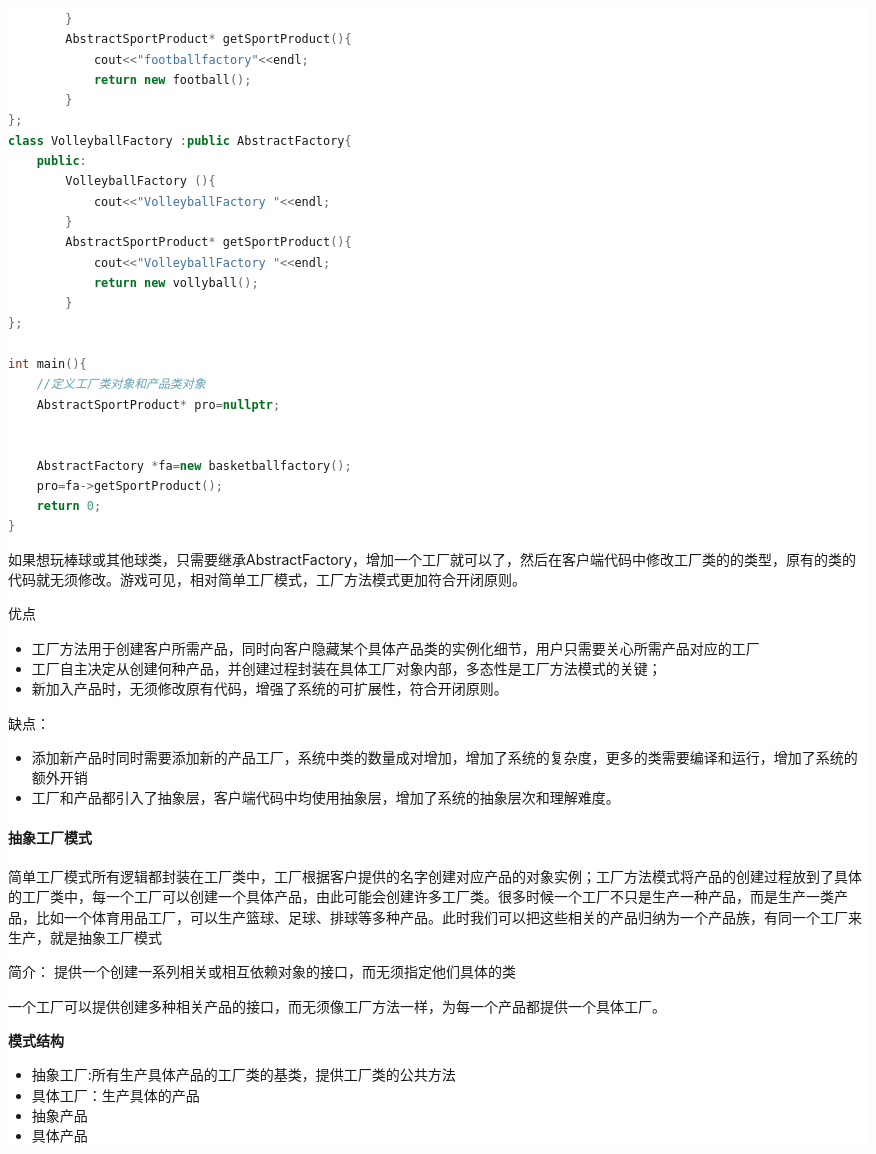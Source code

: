 ```c++
        }
        AbstractSportProduct* getSportProduct(){
            cout<<"footballfactory"<<endl;
            return new football();
        }
};
class VolleyballFactory :public AbstractFactory{
    public:
        VolleyballFactory (){
            cout<<"VolleyballFactory "<<endl;
        }
        AbstractSportProduct* getSportProduct(){
            cout<<"VolleyballFactory "<<endl;
            return new vollyball();
        }
};

int main(){
    //定义工厂类对象和产品类对象
    AbstractSportProduct* pro=nullptr;


    AbstractFactory *fa=new basketballfactory();
    pro=fa->getSportProduct();
    return 0;
}
```

如果想玩棒球或其他球类，只需要继承AbstractFactory，增加一个工厂就可以了，然后在客户端代码中修改工厂类的的类型，原有的类的代码就无须修改。游戏可见，相对简单工厂模式，工厂方法模式更加符合开闭原则。

优点

* 工厂方法用于创建客户所需产品，同时向客户隐藏某个具体产品类的实例化细节，用户只需要关心所需产品对应的工厂
* 工厂自主决定从创建何种产品，并创建过程封装在具体工厂对象内部，多态性是工厂方法模式的关键；
* 新加入产品时，无须修改原有代码，增强了系统的可扩展性，符合开闭原则。

缺点：

* 添加新产品时同时需要添加新的产品工厂，系统中类的数量成对增加，增加了系统的复杂度，更多的类需要编译和运行，增加了系统的额外开销
* 工厂和产品都引入了抽象层，客户端代码中均使用抽象层，增加了系统的抽象层次和理解难度。

#### 抽象工厂模式

简单工厂模式所有逻辑都封装在工厂类中，工厂根据客户提供的名字创建对应产品的对象实例；工厂方法模式将产品的创建过程放到了具体的工厂类中，每一个工厂可以创建一个具体产品，由此可能会创建许多工厂类。很多时候一个工厂不只是生产一种产品，而是生产一类产品，比如一个体育用品工厂，可以生产篮球、足球、排球等多种产品。此时我们可以把这些相关的产品归纳为一个产品族，有同一个工厂来生产，就是抽象工厂模式

简介：	提供一个创建一系列相关或相互依赖对象的接口，而无须指定他们具体的类

一个工厂可以提供创建多种相关产品的接口，而无须像工厂方法一样，为每一个产品都提供一个具体工厂。

**模式结构**

* 抽象工厂:所有生产具体产品的工厂类的基类，提供工厂类的公共方法
* 具体工厂：生产具体的产品
* 抽象产品
* 具体产品
